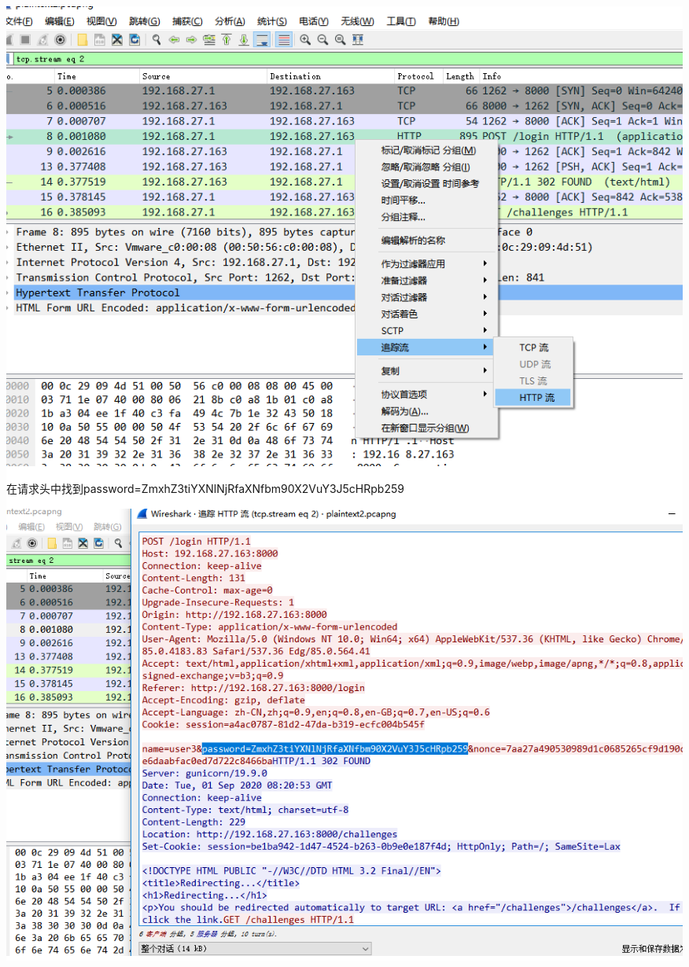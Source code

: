 ![img](images/ICBCSDC-2020-CTF-WP/lu2324o6ws7_tmp_c6025e6bcec60cdc.png)

在请求头中找到password=ZmxhZ3tiYXNlNjRfaXNfbm90X2VuY3J5cHRpb259

![img](images/ICBCSDC-2020-CTF-WP/lu2324o6ws7_tmp_dde6ae5b772e32d3.png)
